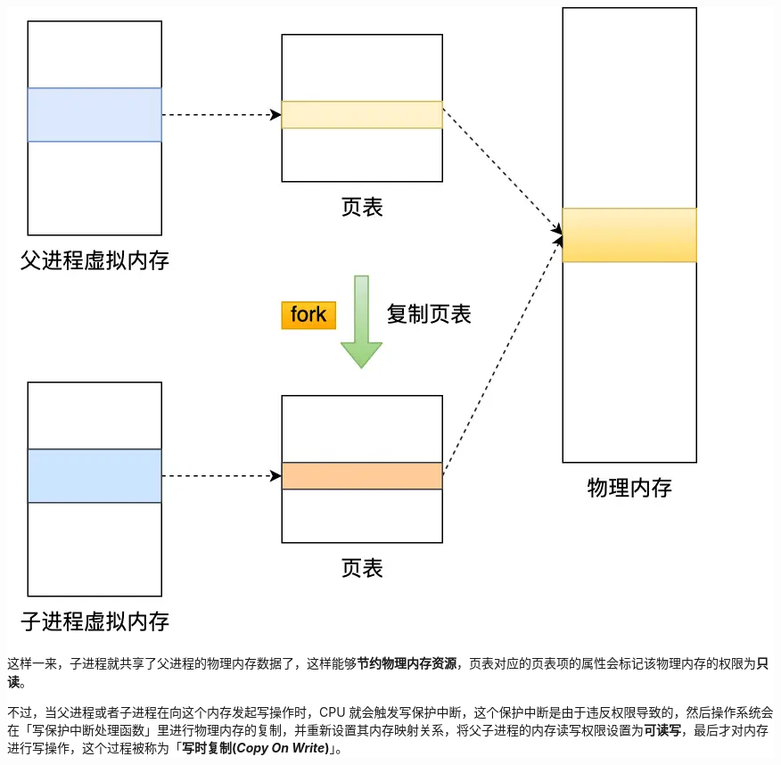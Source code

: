 ![创建子进程时复制主进程页表](./../assets/0x20%20%E6%8C%81%E4%B9%85%E5%8C%96/%E5%88%9B%E5%BB%BA%E5%AD%90%E8%BF%9B%E7%A8%8B%E6%97%B6%E5%A4%8D%E5%88%B6%E4%B8%BB%E8%BF%9B%E7%A8%8B%E9%A1%B5%E8%A1%A8.webp)

这样一来，子进程就共享了父进程的物理内存数据了，这样能够**节约物理内存资源**，页表对应的页表项的属性会标记该物理内存的权限为**只读**。

不过，当父进程或者子进程在向这个内存发起写操作时，CPU 就会触发写保护中断，这个保护中断是由于违反权限导致的，然后操作系统会在「写保护中断处理函数」里进行物理内存的复制，并重新设置其内存映射关系，将父子进程的内存读写权限设置为**可读写**，最后才对内存进行写操作，这个过程被称为「**写时复制(*Copy On Write*)**」。
